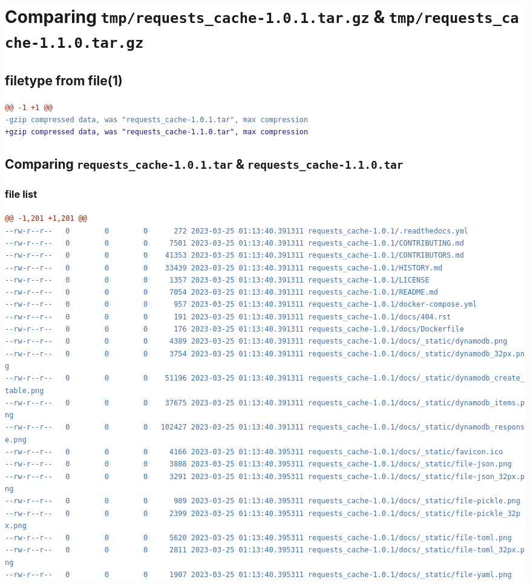 # Comparing `tmp/requests_cache-1.0.1.tar.gz` & `tmp/requests_cache-1.1.0.tar.gz`

## filetype from file(1)

```diff
@@ -1 +1 @@
-gzip compressed data, was "requests_cache-1.0.1.tar", max compression
+gzip compressed data, was "requests_cache-1.1.0.tar", max compression
```

## Comparing `requests_cache-1.0.1.tar` & `requests_cache-1.1.0.tar`

### file list

```diff
@@ -1,201 +1,201 @@
--rw-r--r--   0        0        0      272 2023-03-25 01:13:40.391311 requests_cache-1.0.1/.readthedocs.yml
--rw-r--r--   0        0        0     7501 2023-03-25 01:13:40.391311 requests_cache-1.0.1/CONTRIBUTING.md
--rw-r--r--   0        0        0    41353 2023-03-25 01:13:40.391311 requests_cache-1.0.1/CONTRIBUTORS.md
--rw-r--r--   0        0        0    33439 2023-03-25 01:13:40.391311 requests_cache-1.0.1/HISTORY.md
--rw-r--r--   0        0        0     1357 2023-03-25 01:13:40.391311 requests_cache-1.0.1/LICENSE
--rw-r--r--   0        0        0     7054 2023-03-25 01:13:40.391311 requests_cache-1.0.1/README.md
--rw-r--r--   0        0        0      957 2023-03-25 01:13:40.391311 requests_cache-1.0.1/docker-compose.yml
--rw-r--r--   0        0        0      191 2023-03-25 01:13:40.391311 requests_cache-1.0.1/docs/404.rst
--rw-r--r--   0        0        0      176 2023-03-25 01:13:40.391311 requests_cache-1.0.1/docs/Dockerfile
--rw-r--r--   0        0        0     4389 2023-03-25 01:13:40.391311 requests_cache-1.0.1/docs/_static/dynamodb.png
--rw-r--r--   0        0        0     3754 2023-03-25 01:13:40.391311 requests_cache-1.0.1/docs/_static/dynamodb_32px.png
--rw-r--r--   0        0        0    51196 2023-03-25 01:13:40.391311 requests_cache-1.0.1/docs/_static/dynamodb_create_table.png
--rw-r--r--   0        0        0    37675 2023-03-25 01:13:40.391311 requests_cache-1.0.1/docs/_static/dynamodb_items.png
--rw-r--r--   0        0        0   102427 2023-03-25 01:13:40.391311 requests_cache-1.0.1/docs/_static/dynamodb_response.png
--rw-r--r--   0        0        0     4166 2023-03-25 01:13:40.395311 requests_cache-1.0.1/docs/_static/favicon.ico
--rw-r--r--   0        0        0     3888 2023-03-25 01:13:40.395311 requests_cache-1.0.1/docs/_static/file-json.png
--rw-r--r--   0        0        0     3291 2023-03-25 01:13:40.395311 requests_cache-1.0.1/docs/_static/file-json_32px.png
--rw-r--r--   0        0        0      989 2023-03-25 01:13:40.395311 requests_cache-1.0.1/docs/_static/file-pickle.png
--rw-r--r--   0        0        0     2399 2023-03-25 01:13:40.395311 requests_cache-1.0.1/docs/_static/file-pickle_32px.png
--rw-r--r--   0        0        0     5620 2023-03-25 01:13:40.395311 requests_cache-1.0.1/docs/_static/file-toml.png
--rw-r--r--   0        0        0     2811 2023-03-25 01:13:40.395311 requests_cache-1.0.1/docs/_static/file-toml_32px.png
--rw-r--r--   0        0        0     1907 2023-03-25 01:13:40.395311 requests_cache-1.0.1/docs/_static/file-yaml.png
```